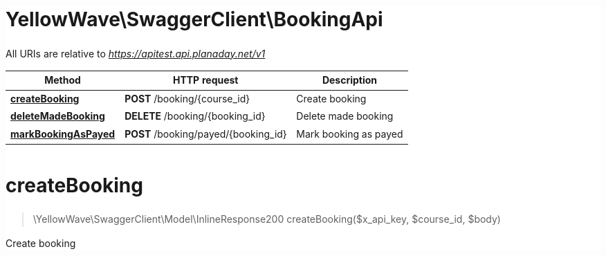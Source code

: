 # YellowWave\SwaggerClient\BookingApi

All URIs are relative to *https://apitest.api.planaday.net/v1*

Method | HTTP request | Description
------------- | ------------- | -------------
[**createBooking**](BookingApi.md#createbooking) | **POST** /booking/{course_id} | Create booking
[**deleteMadeBooking**](BookingApi.md#deletemadebooking) | **DELETE** /booking/{booking_id} | Delete made booking
[**markBookingAsPayed**](BookingApi.md#markbookingaspayed) | **POST** /booking/payed/{booking_id} | Mark booking as payed

# **createBooking**
> \YellowWave\SwaggerClient\Model\InlineResponse200 createBooking($x_api_key, $course_id, $body)

Create booking
